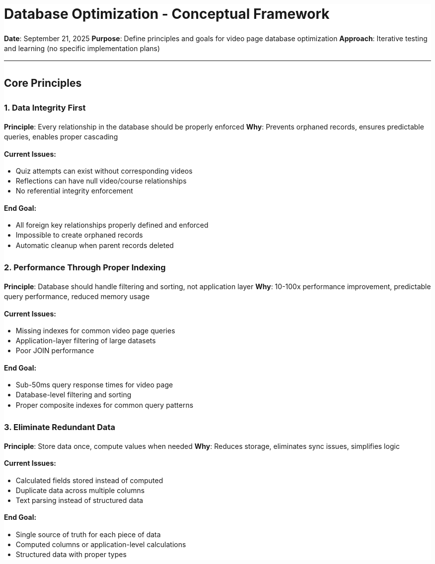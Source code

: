 # Database Optimization - Conceptual Framework

**Date**: September 21, 2025
**Purpose**: Define principles and goals for video page database optimization
**Approach**: Iterative testing and learning (no specific implementation plans)

---

## Core Principles

### **1. Data Integrity First**
**Principle**: Every relationship in the database should be properly enforced
**Why**: Prevents orphaned records, ensures predictable queries, enables proper cascading

**Current Issues:**
- Quiz attempts can exist without corresponding videos
- Reflections can have null video/course relationships
- No referential integrity enforcement

**End Goal:**
- All foreign key relationships properly defined and enforced
- Impossible to create orphaned records
- Automatic cleanup when parent records deleted

### **2. Performance Through Proper Indexing**
**Principle**: Database should handle filtering and sorting, not application layer
**Why**: 10-100x performance improvement, predictable query performance, reduced memory usage

**Current Issues:**
- Missing indexes for common video page queries
- Application-layer filtering of large datasets
- Poor JOIN performance

**End Goal:**
- Sub-50ms query response times for video page
- Database-level filtering and sorting
- Proper composite indexes for common query patterns

### **3. Eliminate Redundant Data**
**Principle**: Store data once, compute values when needed
**Why**: Reduces storage, eliminates sync issues, simplifies logic

**Current Issues:**
- Calculated fields stored instead of computed
- Duplicate data across multiple columns
- Text parsing instead of structured data

**End Goal:**
- Single source of truth for each piece of data
- Computed columns or application-level calculations
- Structured data with proper types
